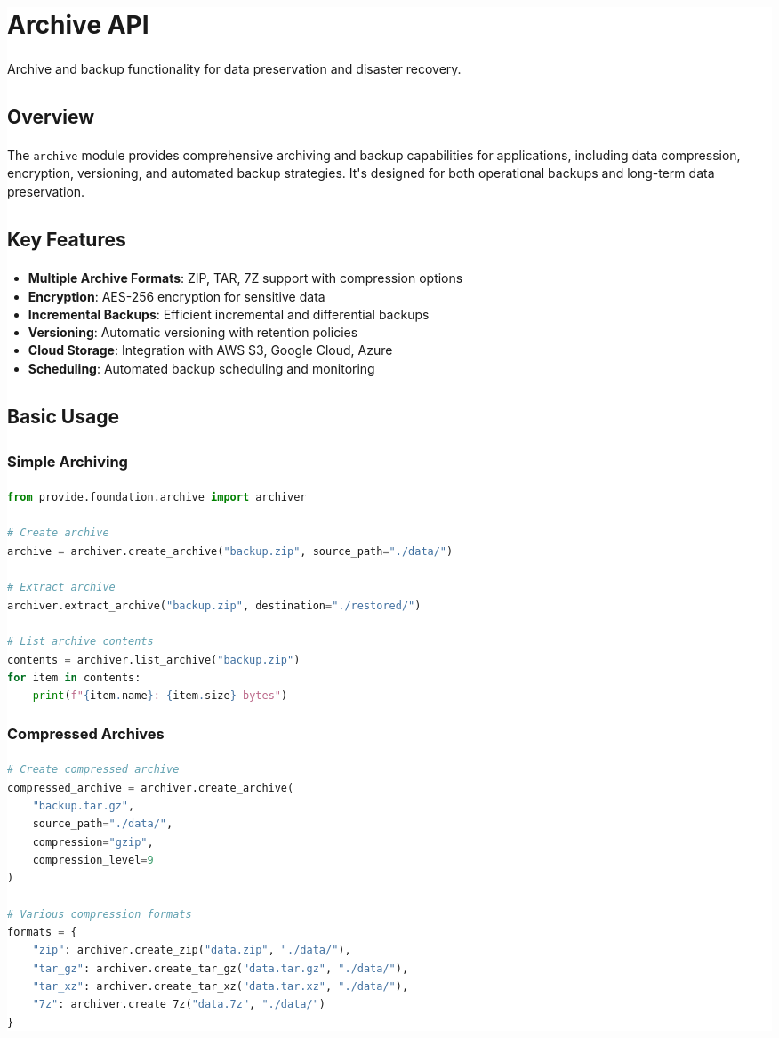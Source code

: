 # Archive API

Archive and backup functionality for data preservation and disaster recovery.

## Overview

The `archive` module provides comprehensive archiving and backup capabilities for applications, including data compression, encryption, versioning, and automated backup strategies. It's designed for both operational backups and long-term data preservation.

## Key Features

- **Multiple Archive Formats**: ZIP, TAR, 7Z support with compression options
- **Encryption**: AES-256 encryption for sensitive data
- **Incremental Backups**: Efficient incremental and differential backups
- **Versioning**: Automatic versioning with retention policies
- **Cloud Storage**: Integration with AWS S3, Google Cloud, Azure
- **Scheduling**: Automated backup scheduling and monitoring

## Basic Usage

### Simple Archiving

```python
from provide.foundation.archive import archiver

# Create archive
archive = archiver.create_archive("backup.zip", source_path="./data/")

# Extract archive
archiver.extract_archive("backup.zip", destination="./restored/")

# List archive contents
contents = archiver.list_archive("backup.zip")
for item in contents:
    print(f"{item.name}: {item.size} bytes")
```

### Compressed Archives

```python
# Create compressed archive
compressed_archive = archiver.create_archive(
    "backup.tar.gz",
    source_path="./data/",
    compression="gzip",
    compression_level=9
)

# Various compression formats
formats = {
    "zip": archiver.create_zip("data.zip", "./data/"),
    "tar_gz": archiver.create_tar_gz("data.tar.gz", "./data/"),
    "tar_xz": archiver.create_tar_xz("data.tar.xz", "./data/"),
    "7z": archiver.create_7z("data.7z", "./data/")
}
```

